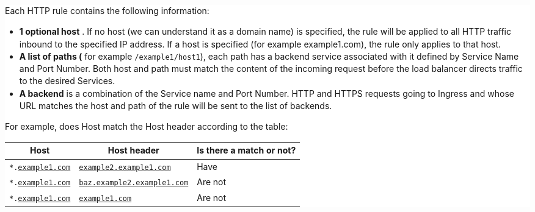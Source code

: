 Each HTTP rule contains the following information:

* **1 optional host** . If no host (we can understand it as a domain name) is specified, the rule will be applied to all HTTP traffic inbound to the specified IP address. If a host is specified (for example example1.com), the rule only applies to that host.
* **A list of paths (** for example `/example1/host1`), each path has a backend service associated with it defined by Service Name and Port Number. Both host and path must match the content of the incoming request before the load balancer directs traffic to the desired Services.
* **A backend** is a combination of the Service name and Port Number. HTTP and HTTPS requests going to Ingress and whose URL matches the host and path of the rule will be sent to the list of backends.

For example, does Host match the Host header according to the table:

| Host                                       | Host header                                                      | Is there a match or not? |
| ------------------------------------------ | ---------------------------------------------------------------- | ------------------------ |
| `*.`[`example1.com`](http://example1.com/) | [`example2.example1.com`](http://example2.example1.com/)         | Have                     |
| `*.`[`example1.com`](http://example1.com/) | [`baz.example2.example1.com`](http://baz.example2.example1.com/) | Are not                  |
| `*.`[`example1.com`](http://example1.com/) | [`example1.com`](http://example1.com/)                           | Are not                  |
